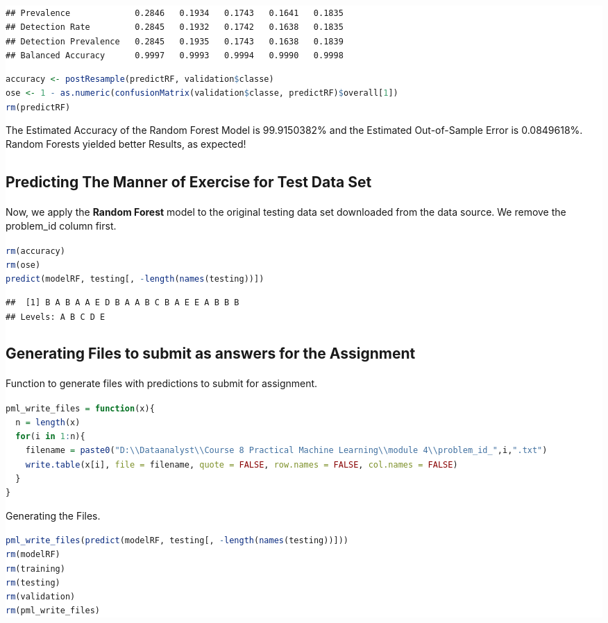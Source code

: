     ## Prevalence             0.2846   0.1934   0.1743   0.1641   0.1835
    ## Detection Rate         0.2845   0.1932   0.1742   0.1638   0.1835
    ## Detection Prevalence   0.2845   0.1935   0.1743   0.1638   0.1839
    ## Balanced Accuracy      0.9997   0.9993   0.9994   0.9990   0.9998

``` r
accuracy <- postResample(predictRF, validation$classe)
ose <- 1 - as.numeric(confusionMatrix(validation$classe, predictRF)$overall[1])
rm(predictRF)
```

The Estimated Accuracy of the Random Forest Model is 99.9150382% and the
Estimated Out-of-Sample Error is 0.0849618%.  
Random Forests yielded better Results, as expected!

## Predicting The Manner of Exercise for Test Data Set

Now, we apply the <b>Random Forest</b> model to the original testing
data set downloaded from the data source. We remove the problem_id
column first.

``` r
rm(accuracy)
rm(ose)
predict(modelRF, testing[, -length(names(testing))])
```

    ##  [1] B A B A A E D B A A B C B A E E A B B B
    ## Levels: A B C D E

## Generating Files to submit as answers for the Assignment

Function to generate files with predictions to submit for assignment.

``` r
pml_write_files = function(x){
  n = length(x)
  for(i in 1:n){
    filename = paste0("D:\\Dataanalyst\\Course 8 Practical Machine Learning\\module 4\\problem_id_",i,".txt")
    write.table(x[i], file = filename, quote = FALSE, row.names = FALSE, col.names = FALSE)
  }
}
```

Generating the Files.

``` r
pml_write_files(predict(modelRF, testing[, -length(names(testing))]))
rm(modelRF)
rm(training)
rm(testing)
rm(validation)
rm(pml_write_files)
```
